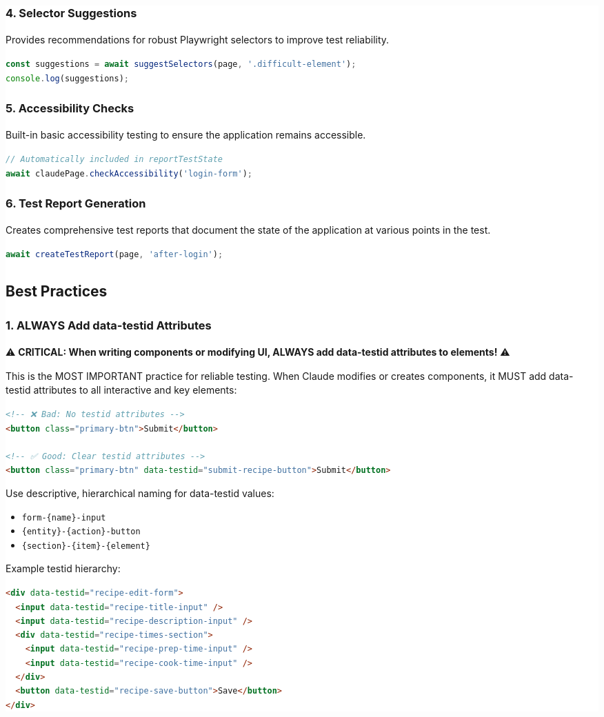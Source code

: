 ### 4. Selector Suggestions

Provides recommendations for robust Playwright selectors to improve test reliability.

```typescript
const suggestions = await suggestSelectors(page, '.difficult-element');
console.log(suggestions);
```

### 5. Accessibility Checks

Built-in basic accessibility testing to ensure the application remains accessible.

```typescript
// Automatically included in reportTestState
await claudePage.checkAccessibility('login-form');
```

### 6. Test Report Generation

Creates comprehensive test reports that document the state of the application at various points in the test.

```typescript
await createTestReport(page, 'after-login');
```

## Best Practices

### 1. ALWAYS Add data-testid Attributes

⚠️ **CRITICAL: When writing components or modifying UI, ALWAYS add data-testid attributes to elements!** ⚠️

This is the MOST IMPORTANT practice for reliable testing. When Claude modifies or creates components, it MUST add data-testid attributes to all interactive and key elements:

```html
<!-- ❌ Bad: No testid attributes -->
<button class="primary-btn">Submit</button>

<!-- ✅ Good: Clear testid attributes -->
<button class="primary-btn" data-testid="submit-recipe-button">Submit</button>
```

Use descriptive, hierarchical naming for data-testid values:
- `form-{name}-input`
- `{entity}-{action}-button`
- `{section}-{item}-{element}`

Example testid hierarchy:
```html
<div data-testid="recipe-edit-form">
  <input data-testid="recipe-title-input" />
  <input data-testid="recipe-description-input" />
  <div data-testid="recipe-times-section">
    <input data-testid="recipe-prep-time-input" />
    <input data-testid="recipe-cook-time-input" />
  </div>
  <button data-testid="recipe-save-button">Save</button>
</div>
```
